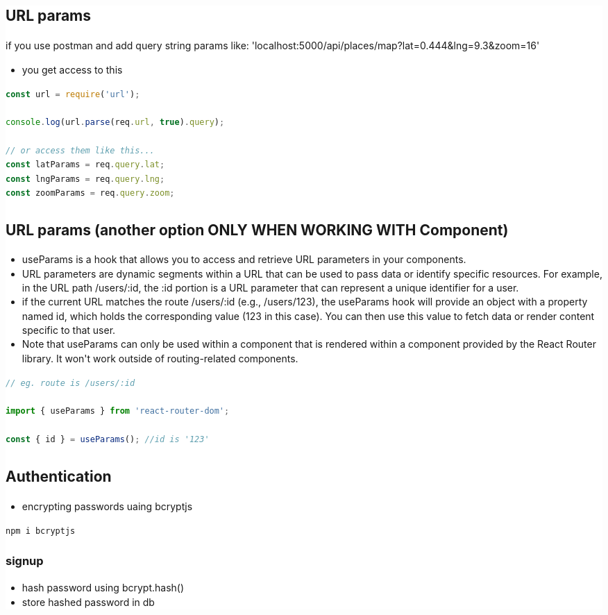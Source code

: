 ## URL params

if you use postman and add query string params like: 'localhost:5000/api/places/map?lat=0.444&lng=9.3&zoom=16'

- you get access to this

```js
const url = require('url');

console.log(url.parse(req.url, true).query);

// or access them like this...
const latParams = req.query.lat;
const lngParams = req.query.lng;
const zoomParams = req.query.zoom;
```

## URL params (another option ONLY WHEN WORKING WITH <Route> Component)

- useParams is a hook that allows you to access and retrieve URL parameters in your components.
- URL parameters are dynamic segments within a URL that can be used to pass data or identify specific resources. For example, in the URL path /users/:id, the :id portion is a URL parameter that can represent a unique identifier for a user.
- if the current URL matches the route /users/:id (e.g., /users/123), the useParams hook will provide an object with a property named id, which holds the corresponding value (123 in this case). You can then use this value to fetch data or render content specific to that user.
- Note that useParams can only be used within a component that is rendered within a <Route> component provided by the React Router library. It won't work outside of routing-related components.

```js
// eg. route is /users/:id

import { useParams } from 'react-router-dom';

const { id } = useParams(); //id is '123'
```




## Authentication

- encrypting passwords uaing bcryptjs

```
npm i bcryptjs

```

### signup

- hash password using bcrypt.hash()
- store hashed password in db
